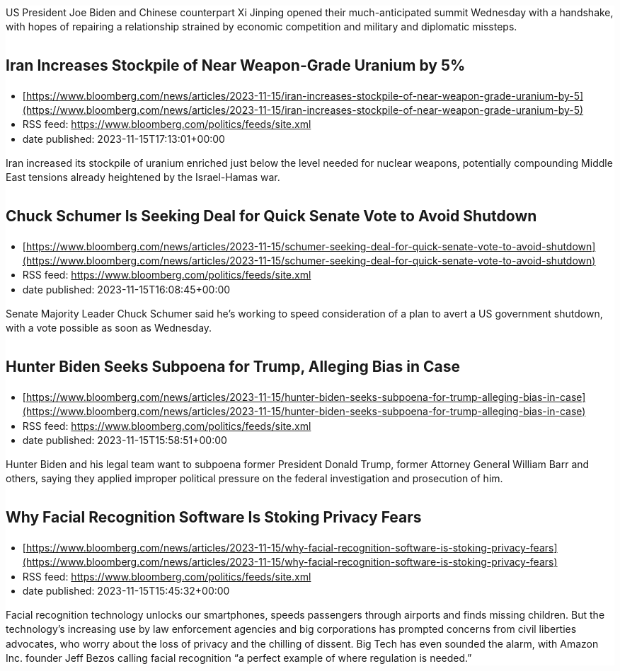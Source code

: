 US President Joe Biden and Chinese counterpart Xi Jinping opened their much-anticipated summit Wednesday with a handshake, with hopes of repairing a relationship strained by economic competition and military and diplomatic missteps.

## Iran Increases Stockpile of Near Weapon-Grade Uranium by 5%
 - [https://www.bloomberg.com/news/articles/2023-11-15/iran-increases-stockpile-of-near-weapon-grade-uranium-by-5](https://www.bloomberg.com/news/articles/2023-11-15/iran-increases-stockpile-of-near-weapon-grade-uranium-by-5)
 - RSS feed: https://www.bloomberg.com/politics/feeds/site.xml
 - date published: 2023-11-15T17:13:01+00:00

Iran increased its stockpile of uranium enriched just below the level needed for nuclear weapons, potentially compounding Middle East tensions already heightened by the Israel-Hamas war.

## Chuck Schumer Is Seeking Deal for Quick Senate Vote to Avoid Shutdown
 - [https://www.bloomberg.com/news/articles/2023-11-15/schumer-seeking-deal-for-quick-senate-vote-to-avoid-shutdown](https://www.bloomberg.com/news/articles/2023-11-15/schumer-seeking-deal-for-quick-senate-vote-to-avoid-shutdown)
 - RSS feed: https://www.bloomberg.com/politics/feeds/site.xml
 - date published: 2023-11-15T16:08:45+00:00

Senate Majority Leader Chuck Schumer said he’s working to speed consideration of a plan to avert a US government shutdown, with a vote possible as soon as Wednesday.

## Hunter Biden Seeks Subpoena for Trump, Alleging Bias in Case
 - [https://www.bloomberg.com/news/articles/2023-11-15/hunter-biden-seeks-subpoena-for-trump-alleging-bias-in-case](https://www.bloomberg.com/news/articles/2023-11-15/hunter-biden-seeks-subpoena-for-trump-alleging-bias-in-case)
 - RSS feed: https://www.bloomberg.com/politics/feeds/site.xml
 - date published: 2023-11-15T15:58:51+00:00

Hunter Biden and his legal team want to subpoena former President Donald Trump, former Attorney General William Barr and others, saying they applied improper political pressure on the federal investigation and prosecution of him.

## Why Facial Recognition Software Is Stoking Privacy Fears
 - [https://www.bloomberg.com/news/articles/2023-11-15/why-facial-recognition-software-is-stoking-privacy-fears](https://www.bloomberg.com/news/articles/2023-11-15/why-facial-recognition-software-is-stoking-privacy-fears)
 - RSS feed: https://www.bloomberg.com/politics/feeds/site.xml
 - date published: 2023-11-15T15:45:32+00:00

Facial recognition technology unlocks our smartphones, speeds passengers through airports and finds missing children. But the technology’s increasing use by law enforcement agencies and big corporations has prompted concerns from civil liberties advocates, who worry about the loss of privacy and the chilling of dissent. Big Tech has even sounded the alarm, with Amazon Inc. founder Jeff Bezos calling facial recognition “a perfect example of where regulation is needed.”
